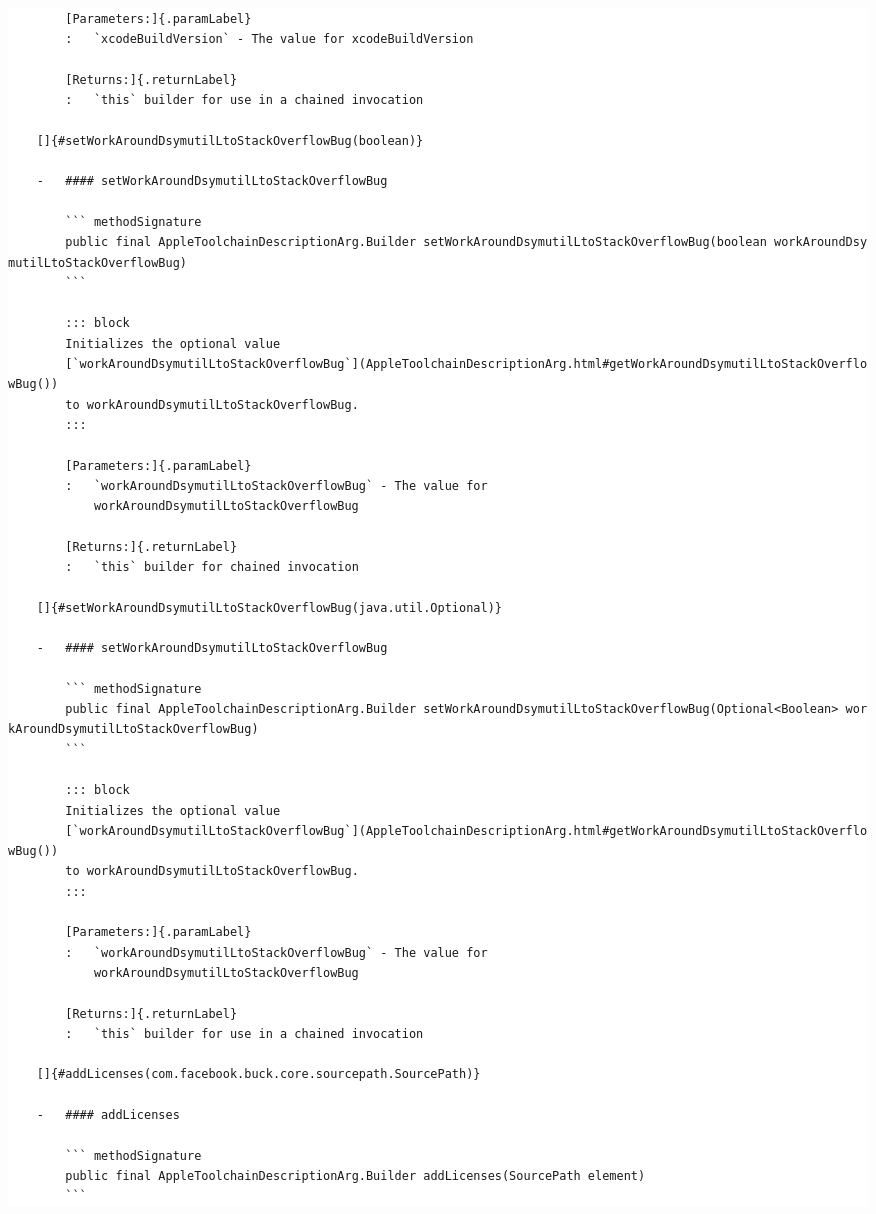             [Parameters:]{.paramLabel}
            :   `xcodeBuildVersion` - The value for xcodeBuildVersion

            [Returns:]{.returnLabel}
            :   `this` builder for use in a chained invocation

        []{#setWorkAroundDsymutilLtoStackOverflowBug(boolean)}

        -   #### setWorkAroundDsymutilLtoStackOverflowBug

            ``` methodSignature
            public final AppleToolchainDescriptionArg.Builder setWorkAroundDsymutilLtoStackOverflowBug​(boolean workAroundDsymutilLtoStackOverflowBug)
            ```

            ::: block
            Initializes the optional value
            [`workAroundDsymutilLtoStackOverflowBug`](AppleToolchainDescriptionArg.html#getWorkAroundDsymutilLtoStackOverflowBug())
            to workAroundDsymutilLtoStackOverflowBug.
            :::

            [Parameters:]{.paramLabel}
            :   `workAroundDsymutilLtoStackOverflowBug` - The value for
                workAroundDsymutilLtoStackOverflowBug

            [Returns:]{.returnLabel}
            :   `this` builder for chained invocation

        []{#setWorkAroundDsymutilLtoStackOverflowBug(java.util.Optional)}

        -   #### setWorkAroundDsymutilLtoStackOverflowBug

            ``` methodSignature
            public final AppleToolchainDescriptionArg.Builder setWorkAroundDsymutilLtoStackOverflowBug​(Optional<Boolean> workAroundDsymutilLtoStackOverflowBug)
            ```

            ::: block
            Initializes the optional value
            [`workAroundDsymutilLtoStackOverflowBug`](AppleToolchainDescriptionArg.html#getWorkAroundDsymutilLtoStackOverflowBug())
            to workAroundDsymutilLtoStackOverflowBug.
            :::

            [Parameters:]{.paramLabel}
            :   `workAroundDsymutilLtoStackOverflowBug` - The value for
                workAroundDsymutilLtoStackOverflowBug

            [Returns:]{.returnLabel}
            :   `this` builder for use in a chained invocation

        []{#addLicenses(com.facebook.buck.core.sourcepath.SourcePath)}

        -   #### addLicenses

            ``` methodSignature
            public final AppleToolchainDescriptionArg.Builder addLicenses​(SourcePath element)
            ```
